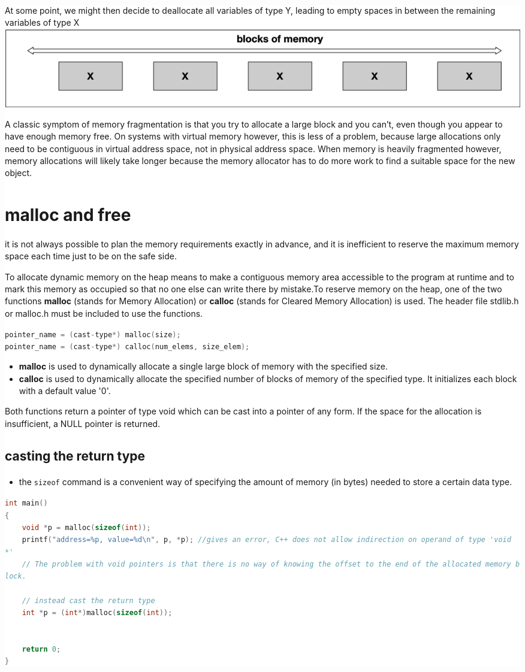 At some point, we might then decide to deallocate all variables of type Y, leading to empty spaces in between the remaining variables of type X
![blocksf](./img/blockF.png)

A classic symptom of memory fragmentation is that you try to allocate a large block and you can’t, even though you appear to have enough memory free. On systems with virtual memory however, this is less of a problem, because large allocations only need to be contiguous in virtual address space, not in physical address space. When memory is heavily fragmented however, memory allocations will likely take longer because the memory allocator has to do more work to find a suitable space for the new object.

# malloc and free
it is not always possible to plan the memory requirements exactly in advance, and it is inefficient to reserve the maximum memory space each time just to be on the safe side.

To allocate dynamic memory on the heap means to make a contiguous memory area accessible to the program at runtime and to mark this memory as occupied so that no one else can write there by mistake.To reserve memory on the heap, one of the two functions **malloc** (stands for Memory Allocation) or **calloc** (stands for Cleared Memory Allocation) is used. The header file stdlib.h or malloc.h must be included to use the functions.
```cpp
pointer_name = (cast-type*) malloc(size);
pointer_name = (cast-type*) calloc(num_elems, size_elem);
```

- **malloc** is used to dynamically allocate a single large block of memory with the specified size.
- **calloc** is used to dynamically allocate the specified number of blocks of memory of the specified type. It initializes each block with a default value '0'.

Both functions return a pointer of type void which can be cast into a pointer of any form. If the space for the allocation is insufficient, a NULL pointer is returned.

## casting the return type
- the `sizeof` command is a convenient way of specifying the amount of memory (in bytes) needed to store a certain data type. 
```cpp
int main() 
{ 
    void *p = malloc(sizeof(int));
    printf("address=%p, value=%d\n", p, *p); //gives an error, C++ does not allow indirection on operand of type 'void *'
    // The problem with void pointers is that there is no way of knowing the offset to the end of the allocated memory block.

    // instead cast the return type 
    int *p = (int*)malloc(sizeof(int));


    return 0; 
}
```
